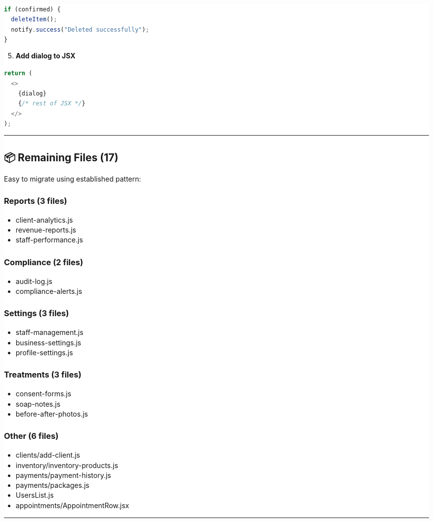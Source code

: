 ```javascript
if (confirmed) {
  deleteItem();
  notify.success("Deleted successfully");
}
```

5. **Add dialog to JSX**
```javascript
return (
  <>
    {dialog}
    {/* rest of JSX */}
  </>
);
```

---

## 📦 Remaining Files (17)

Easy to migrate using established pattern:

### Reports (3 files)
- client-analytics.js
- revenue-reports.js
- staff-performance.js

### Compliance (2 files)
- audit-log.js
- compliance-alerts.js

### Settings (3 files)
- staff-management.js
- business-settings.js
- profile-settings.js

### Treatments (3 files)
- consent-forms.js
- soap-notes.js
- before-after-photos.js

### Other (6 files)
- clients/add-client.js
- inventory/inventory-products.js
- payments/payment-history.js
- payments/packages.js
- UsersList.js
- appointments/AppointmentRow.jsx

---
